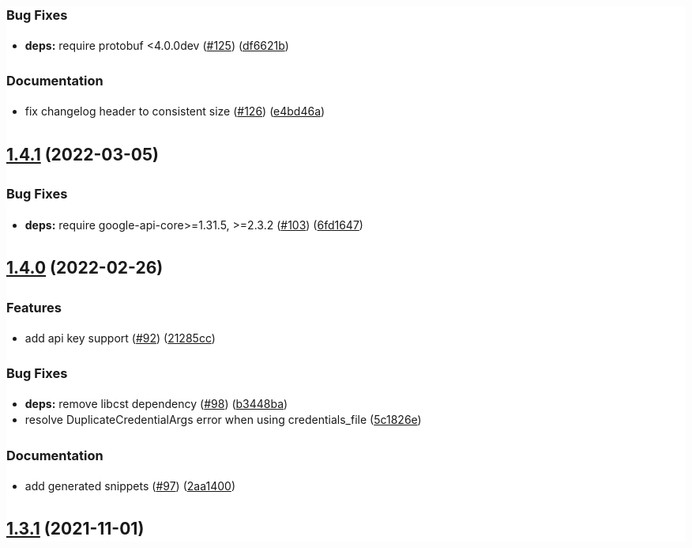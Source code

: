 ### Bug Fixes

* **deps:** require protobuf <4.0.0dev ([#125](https://github.com/googleapis/python-policy-troubleshooter/issues/125)) ([df6621b](https://github.com/googleapis/python-policy-troubleshooter/commit/df6621b2022b7ce20cd82d0b22cd90708ca6883d))


### Documentation

* fix changelog header to consistent size ([#126](https://github.com/googleapis/python-policy-troubleshooter/issues/126)) ([e4bd46a](https://github.com/googleapis/python-policy-troubleshooter/commit/e4bd46a477d840d1f1350d4464b0508a4dd7b1ab))

## [1.4.1](https://github.com/googleapis/python-policy-troubleshooter/compare/v1.4.0...v1.4.1) (2022-03-05)


### Bug Fixes

* **deps:** require google-api-core>=1.31.5, >=2.3.2 ([#103](https://github.com/googleapis/python-policy-troubleshooter/issues/103)) ([6fd1647](https://github.com/googleapis/python-policy-troubleshooter/commit/6fd16470b061aa71ab62d2fc6a492acdf008fcf7))

## [1.4.0](https://github.com/googleapis/python-policy-troubleshooter/compare/v1.3.1...v1.4.0) (2022-02-26)


### Features

* add api key support ([#92](https://github.com/googleapis/python-policy-troubleshooter/issues/92)) ([21285cc](https://github.com/googleapis/python-policy-troubleshooter/commit/21285ccdb9743f82a56ca1e35bd96803bd61f20a))


### Bug Fixes

* **deps:** remove libcst dependency ([#98](https://github.com/googleapis/python-policy-troubleshooter/issues/98)) ([b3448ba](https://github.com/googleapis/python-policy-troubleshooter/commit/b3448ba7248e8f41dbba9d639edaf14013dfa2f5))
* resolve DuplicateCredentialArgs error when using credentials_file ([5c1826e](https://github.com/googleapis/python-policy-troubleshooter/commit/5c1826ea807cb90366a125a6c62d198e6fc5823c))


### Documentation

* add generated snippets ([#97](https://github.com/googleapis/python-policy-troubleshooter/issues/97)) ([2aa1400](https://github.com/googleapis/python-policy-troubleshooter/commit/2aa1400e34f2dcd032e78bb89420a0766e81a866))

## [1.3.1](https://www.github.com/googleapis/python-policy-troubleshooter/compare/v1.3.0...v1.3.1) (2021-11-01)

